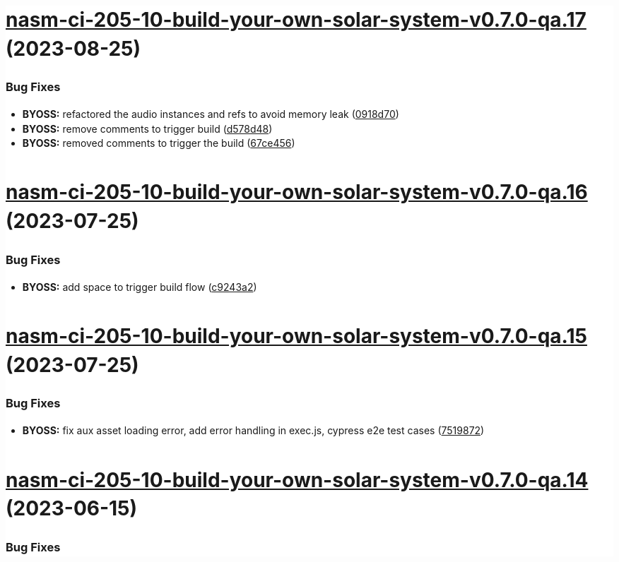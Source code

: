 # [nasm-ci-205-10-build-your-own-solar-system-v0.7.0-qa.17](https://github.com/ngx-interactive/nasm-monorepo/compare/nasm-ci-205-10-build-your-own-solar-system-v0.7.0-qa.16...nasm-ci-205-10-build-your-own-solar-system-v0.7.0-qa.17) (2023-08-25)


### Bug Fixes

* **BYOSS:** refactored the audio instances and refs to avoid memory leak ([0918d70](https://github.com/ngx-interactive/nasm-monorepo/commit/0918d707602a3fb10ef33c2a28ecf3858956a097))
* **BYOSS:** remove comments to trigger build ([d578d48](https://github.com/ngx-interactive/nasm-monorepo/commit/d578d4833517c76b9f80826e4a692a04537d132d))
* **BYOSS:** removed comments to trigger the build ([67ce456](https://github.com/ngx-interactive/nasm-monorepo/commit/67ce456ede7683a096421f5415c59823f69ee12f))

# [nasm-ci-205-10-build-your-own-solar-system-v0.7.0-qa.16](https://github.com/ngx-interactive/nasm-monorepo/compare/nasm-ci-205-10-build-your-own-solar-system-v0.7.0-qa.15...nasm-ci-205-10-build-your-own-solar-system-v0.7.0-qa.16) (2023-07-25)


### Bug Fixes

* **BYOSS:** add space to trigger build flow ([c9243a2](https://github.com/ngx-interactive/nasm-monorepo/commit/c9243a2bb8b3aa7ff2a367f7466a61f576842dcb))

# [nasm-ci-205-10-build-your-own-solar-system-v0.7.0-qa.15](https://github.com/ngx-interactive/nasm-monorepo/compare/nasm-ci-205-10-build-your-own-solar-system-v0.7.0-qa.14...nasm-ci-205-10-build-your-own-solar-system-v0.7.0-qa.15) (2023-07-25)


### Bug Fixes

* **BYOSS:** fix aux asset loading error, add  error handling in exec.js, cypress e2e test cases ([7519872](https://github.com/ngx-interactive/nasm-monorepo/commit/7519872fb49c78f3e213f329f65b5ac0609584a6))

# [nasm-ci-205-10-build-your-own-solar-system-v0.7.0-qa.14](https://github.com/ngx-interactive/nasm-monorepo/compare/nasm-ci-205-10-build-your-own-solar-system-v0.7.0-qa.13...nasm-ci-205-10-build-your-own-solar-system-v0.7.0-qa.14) (2023-06-15)


### Bug Fixes
